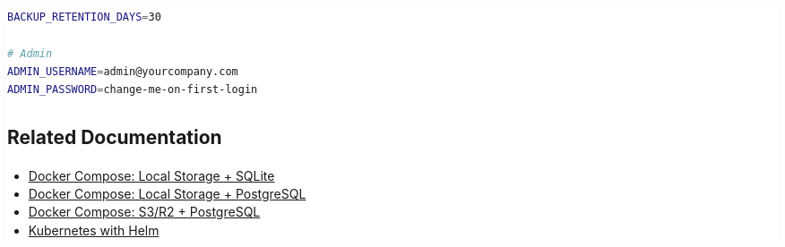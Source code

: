 ```bash
BACKUP_RETENTION_DAYS=30

# Admin
ADMIN_USERNAME=admin@yourcompany.com
ADMIN_PASSWORD=change-me-on-first-login
```

## Related Documentation

- [Docker Compose: Local Storage + SQLite](./docker-compose-local.md)
- [Docker Compose: Local Storage + PostgreSQL](./docker-compose-postgres.md)
- [Docker Compose: S3/R2 + PostgreSQL](./docker-compose-s3.md)
- [Kubernetes with Helm](./kubernetes-helm.md)
